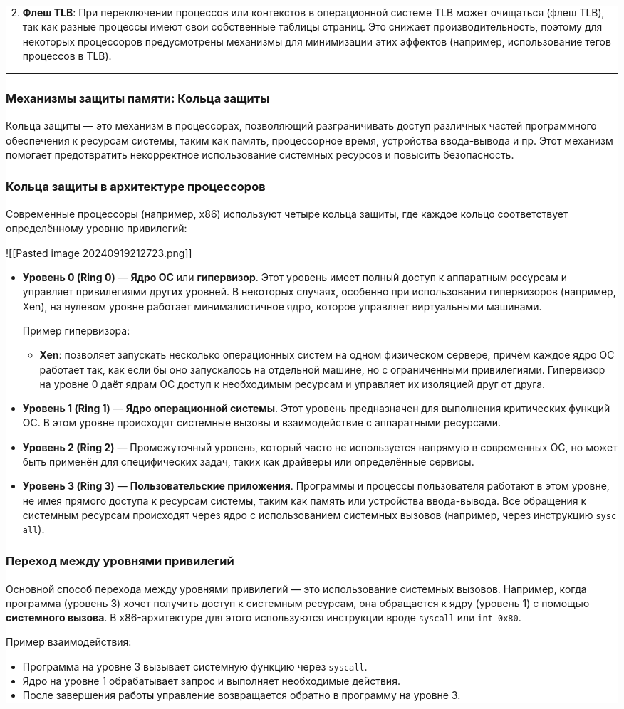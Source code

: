 2. **Флеш TLB**: При переключении процессов или контекстов в операционной системе TLB может очищаться (флеш TLB), так как разные процессы имеют свои собственные таблицы страниц. Это снижает производительность, поэтому для некоторых процессоров предусмотрены механизмы для минимизации этих эффектов (например, использование тегов процессов в TLB).


---

### **Механизмы защиты памяти: Кольца защиты**

Кольца защиты — это механизм в процессорах, позволяющий разграничивать доступ различных частей программного обеспечения к ресурсам системы, таким как память, процессорное время, устройства ввода-вывода и пр. Этот механизм помогает предотвратить некорректное использование системных ресурсов и повысить безопасность.


### **Кольца защиты в архитектуре процессоров**

Современные процессоры (например, x86) используют четыре кольца защиты, где каждое кольцо соответствует определённому уровню привилегий:

![[Pasted image 20240919212723.png]]

- **Уровень 0 (Ring 0)** — **Ядро ОС** или **гипервизор**. Этот уровень имеет полный доступ к аппаратным ресурсам и управляет привилегиями других уровней. В некоторых случаях, особенно при использовании гипервизоров (например, Xen), на нулевом уровне работает минималистичное ядро, которое управляет виртуальными машинами.
  
  Пример гипервизора:
  - **Xen**: позволяет запускать несколько операционных систем на одном физическом сервере, причём каждое ядро ОС работает так, как если бы оно запускалось на отдельной машине, но с ограниченными привилегиями. Гипервизор на уровне 0 даёт ядрам ОС доступ к необходимым ресурсам и управляет их изоляцией друг от друга.

- **Уровень 1 (Ring 1)** — **Ядро операционной системы**. Этот уровень предназначен для выполнения критических функций ОС. В этом уровне происходят системные вызовы и взаимодействие с аппаратными ресурсами.

- **Уровень 2 (Ring 2)** — Промежуточный уровень, который часто не используется напрямую в современных ОС, но может быть применён для специфических задач, таких как драйверы или определённые сервисы.

- **Уровень 3 (Ring 3)** — **Пользовательские приложения**. Программы и процессы пользователя работают в этом уровне, не имея прямого доступа к ресурсам системы, таким как память или устройства ввода-вывода. Все обращения к системным ресурсам происходят через ядро с использованием системных вызовов (например, через инструкцию `syscall`).

### **Переход между уровнями привилегий**

Основной способ перехода между уровнями привилегий — это использование системных вызовов. Например, когда программа (уровень 3) хочет получить доступ к системным ресурсам, она обращается к ядру (уровень 1) с помощью **системного вызова**. В x86-архитектуре для этого используются инструкции вроде `syscall` или `int 0x80`.

Пример взаимодействия:
- Программа на уровне 3 вызывает системную функцию через `syscall`.
- Ядро на уровне 1 обрабатывает запрос и выполняет необходимые действия.
- После завершения работы управление возвращается обратно в программу на уровне 3.
